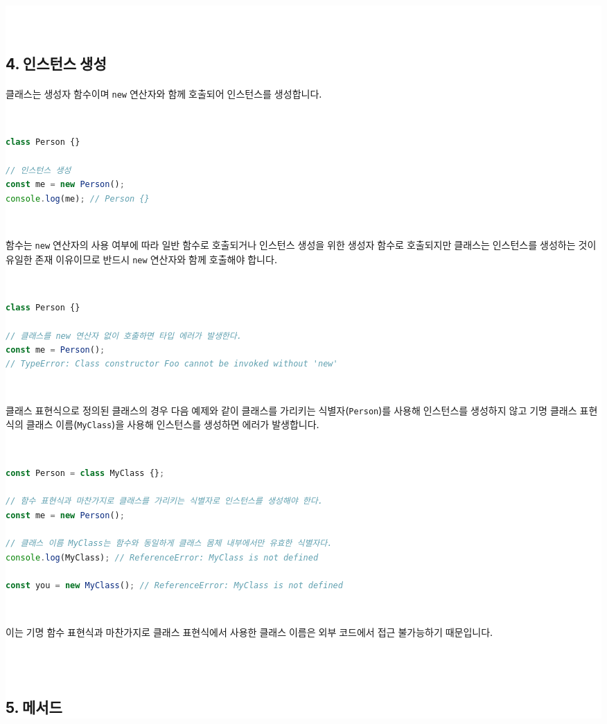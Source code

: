 <br/><br/>

## 4. 인스턴스 생성

클래스는 생성자 함수이며 `new` 연산자와 함께 호출되어 인스턴스를 생성합니다.

<br/>

```javascript
class Person {}

// 인스턴스 생성
const me = new Person();
console.log(me); // Person {}
```

<br/>

함수는 `new` 연산자의 사용 여부에 따라 일반 함수로 호출되거나 인스턴스 생성을 위한 생성자 함수로 호출되지만 클래스는 인스턴스를 생성하는 것이 유일한 존재 이유이므로 반드시 `new` 연산자와 함께 호출해야 합니다.

<br/>

```javascript
class Person {}

// 클래스를 new 연산자 없이 호출하면 타입 에러가 발생한다.
const me = Person();
// TypeError: Class constructor Foo cannot be invoked without 'new'
```

<br/>

클래스 표현식으로 정의된 클래스의 경우 다음 예제와 같이 클래스를 가리키는 식별자(`Person`)를 사용해 인스턴스를 생성하지 않고 기명 클래스 표현식의 클래스 이름(`MyClass`)을 사용해 인스턴스를 생성하면 에러가 발생합니다.

<br/>

```javascript
const Person = class MyClass {};

// 함수 표현식과 마찬가지로 클래스를 가리키는 식별자로 인스턴스를 생성해야 한다.
const me = new Person();

// 클래스 이름 MyClass는 함수와 동일하게 클래스 몸체 내부에서만 유효한 식별자다.
console.log(MyClass); // ReferenceError: MyClass is not defined

const you = new MyClass(); // ReferenceError: MyClass is not defined
```

<br/>

이는 기명 함수 표현식과 마찬가지로 클래스 표현식에서 사용한 클래스 이름은 외부 코드에서 접근 불가능하기 때문입니다.

<br/><br/>

## 5. 메서드
